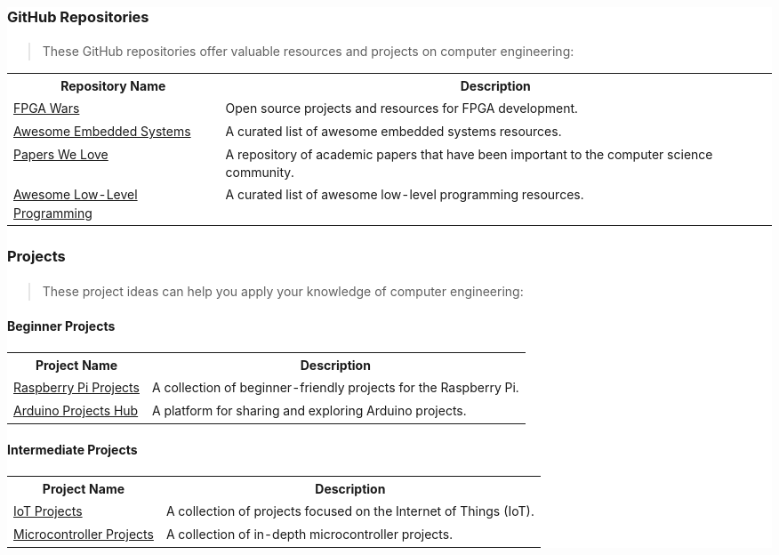 ### GitHub Repositories

> These GitHub repositories offer valuable resources and projects on computer engineering:

<table width="100%">
  <tr>
    <th>Repository Name</th>
    <th>Description</th>
  </tr>
  <tr>
    <td><a href="https://github.com/FPGAwars">FPGA Wars</a></td>
    <td>Open source projects and resources for FPGA development.</td>
  </tr>
  <tr>
    <td><a href="https://github.com/awesome-embedded-systems">Awesome Embedded Systems</a></td>
    <td>A curated list of awesome embedded systems resources.</td>
  </tr>
  <tr>
    <td><a href="https://github.com/papers-we-love">Papers We Love</a></td>
    <td>A repository of academic papers that have been important to the computer science community.</td>
  </tr>
  <tr>
    <td><a href="https://github.com/progrium/awesome-lowlevel">Awesome Low-Level Programming</a></td>
    <td>A curated list of awesome low-level programming resources.</td>
  </tr>
</table>

### Projects

> These project ideas can help you apply your knowledge of computer engineering:

#### Beginner Projects

<table width="100%">
  <tr>
    <th>Project Name</th>
    <th>Description</th>
  </tr>
  <tr>
    <td><a href="https://github.com/raspberrypi/documentation">Raspberry Pi Projects</a></td>
    <td>A collection of beginner-friendly projects for the Raspberry Pi.</td>
  </tr>
  <tr>
    <td><a href="https://create.arduino.cc/projecthub">Arduino Projects Hub</a></td>
    <td>A platform for sharing and exploring Arduino projects.</td>
  </tr>
</table>

#### Intermediate Projects

<table width="100%">
  <tr>
    <th>Project Name</th>
    <th>Description</th>
  </tr>
  <tr>
    <td><a href="https://www.instructables.com/IoT/">IoT Projects</a></td>
    <td>A collection of projects focused on the Internet of Things (IoT).</td>
  </tr>
  <tr>
    <td><a href="https://github.com/aceisace/In-depth-Microcontroller-Projects">Microcontroller Projects</a></td>
    <td>A collection of in-depth microcontroller projects.</td>
  </tr>